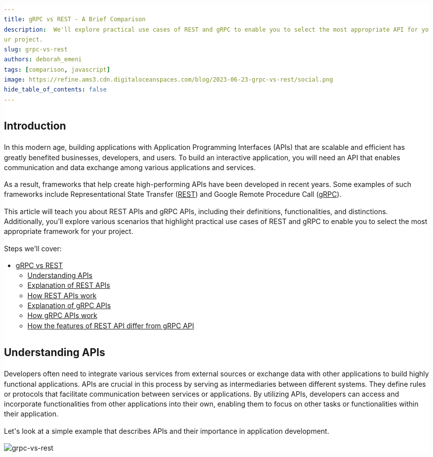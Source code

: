 ```yaml
---
title: gRPC vs REST - A Brief Comparison
description:  We'll explore practical use cases of REST and gRPC to enable you to select the most appropriate API for your project.
slug: grpc-vs-rest
authors: deborah_emeni
tags: [comparison, javascript]
image: https://refine.ams3.cdn.digitaloceanspaces.com/blog/2023-06-23-grpc-vs-rest/social.png
hide_table_of_contents: false
---
```




## Introduction
In this modern age, building applications with Application Programming Interfaces (APIs) that are scalable and efficient has greatly benefited businesses, developers, and users. To build an interactive application, you will need an API that enables communication and data exchange among various applications and services.

As a result, frameworks that help create high-performing APIs have been developed in recent years. Some examples of such frameworks include Representational State Transfer ([REST](https://en.wikipedia.org/wiki/Representational_state_transfer#:~:text=Representational%20state%20transfer%20(REST)%20is,as%20the%20Web%2C%20should%20behave.)) and Google Remote Procedure Call ([gRPC](https://grpc.io/)).

This article will teach you about REST APIs and gRPC APIs, including their definitions, functionalities, and distinctions. Additionally, you’ll explore various scenarios that highlight practical use cases of REST and gRPC to enable you to select the most appropriate framework for your project.

Steps we'll cover:
- [gRPC vs REST](#grpc-vs-rest)
  - [Understanding APIs](#understanding-apis)
  - [Explanation of REST APIs](#explanation-of-rest-apis)
  - [How REST APIs work](#how-rest-apis-work)
  - [Explanation of gRPC APIs](#explanation-of-grpc-apis)
  - [How gRPC APIs work](#how-grpc-apis-work)
  - [How the features of REST API differ from gRPC API](#how-the-features-of-rest-api-differ-from-grpc-api)

## Understanding APIs

Developers often need to integrate various services from external sources or exchange data with other applications to build highly functional applications. APIs are crucial in this process by serving as intermediaries between different systems. They define rules or protocols that facilitate communication between services or applications. By utilizing APIs, developers can access and incorporate functionalities from other applications into their own, enabling them to focus on other tasks or functionalities within their application.

Let's look at a simple example that describes APIs and their importance in application development.

<div class="img-container">
    <div class="window">
        <div class="control red"></div>
        <div class="control orange"></div>
        <div class="control green"></div>
    </div>
    <img src="https://refine.ams3.cdn.digitaloceanspaces.com/blog/2023-06-23-grpc-vs-rest/illustration.png" alt="grpc-vs-rest" />
</div>
